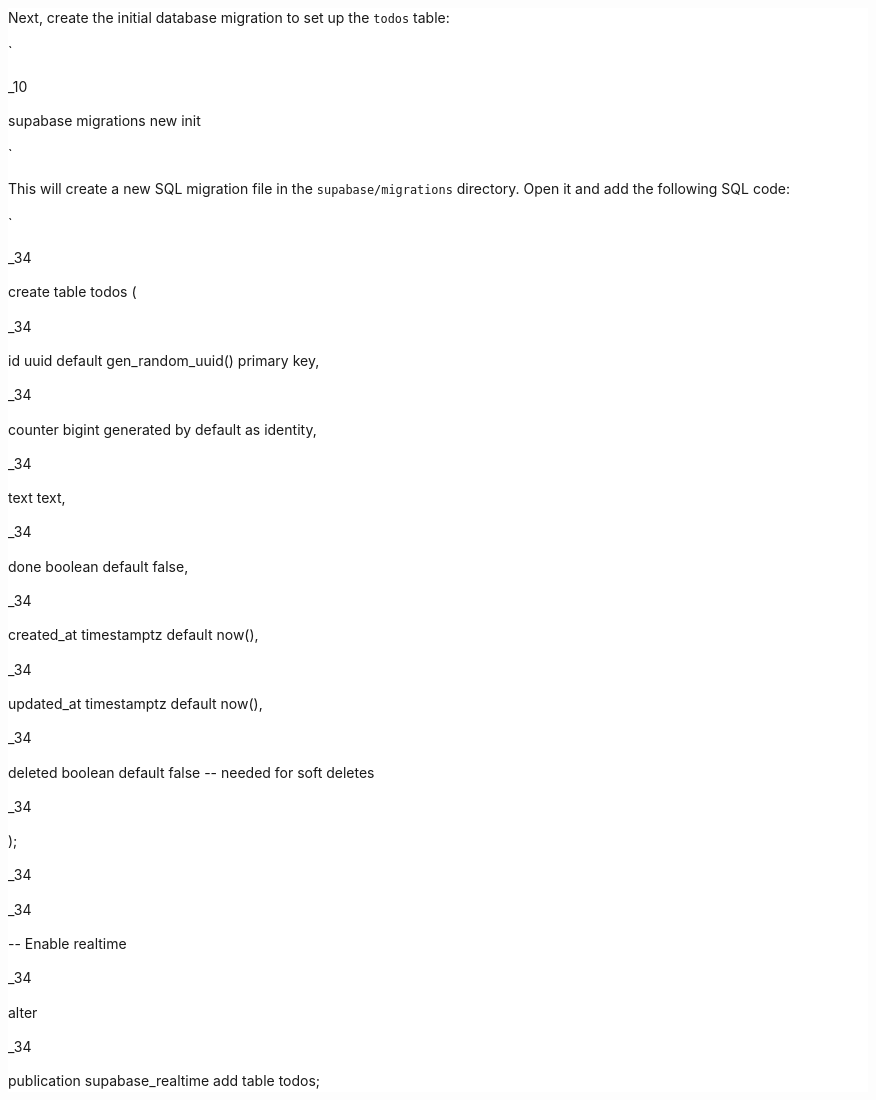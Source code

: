 Next, create the initial database migration to set up the `todos` table:

`  

_10

supabase migrations new init

  
`

This will create a new SQL migration file in the `supabase/migrations`
directory. Open it and add the following SQL code:

`  

_34

create table todos (

_34

id uuid default gen_random_uuid() primary key,

_34

counter bigint generated by default as identity,

_34

text text,

_34

done boolean default false,

_34

created_at timestamptz default now(),

_34

updated_at timestamptz default now(),

_34

deleted boolean default false -- needed for soft deletes

_34

);

_34

_34

-- Enable realtime

_34

alter

_34

publication supabase_realtime add table todos;
